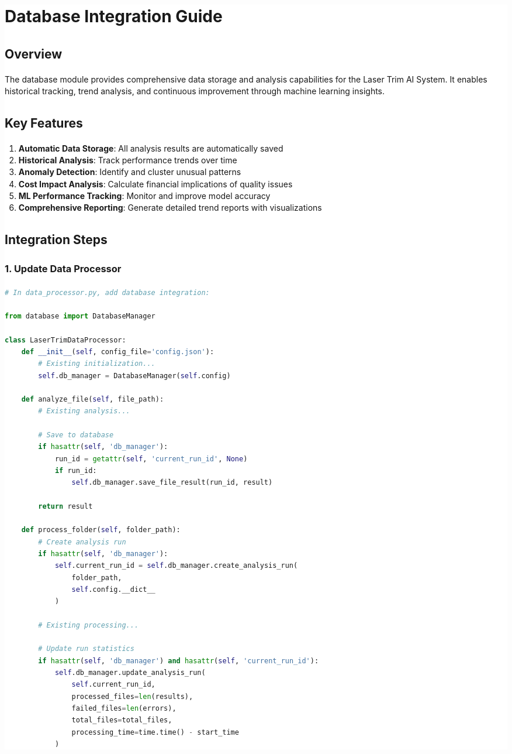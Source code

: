 # Database Integration Guide

## Overview

The database module provides comprehensive data storage and analysis capabilities for the Laser Trim AI System. It enables historical tracking, trend analysis, and continuous improvement through machine learning insights.

## Key Features

1. **Automatic Data Storage**: All analysis results are automatically saved
2. **Historical Analysis**: Track performance trends over time
3. **Anomaly Detection**: Identify and cluster unusual patterns
4. **Cost Impact Analysis**: Calculate financial implications of quality issues
5. **ML Performance Tracking**: Monitor and improve model accuracy
6. **Comprehensive Reporting**: Generate detailed trend reports with visualizations

## Integration Steps

### 1. Update Data Processor

```python
# In data_processor.py, add database integration:

from database import DatabaseManager

class LaserTrimDataProcessor:
    def __init__(self, config_file='config.json'):
        # Existing initialization...
        self.db_manager = DatabaseManager(self.config)
        
    def analyze_file(self, file_path):
        # Existing analysis...
        
        # Save to database
        if hasattr(self, 'db_manager'):
            run_id = getattr(self, 'current_run_id', None)
            if run_id:
                self.db_manager.save_file_result(run_id, result)
        
        return result
    
    def process_folder(self, folder_path):
        # Create analysis run
        if hasattr(self, 'db_manager'):
            self.current_run_id = self.db_manager.create_analysis_run(
                folder_path, 
                self.config.__dict__
            )
        
        # Existing processing...
        
        # Update run statistics
        if hasattr(self, 'db_manager') and hasattr(self, 'current_run_id'):
            self.db_manager.update_analysis_run(
                self.current_run_id,
                processed_files=len(results),
                failed_files=len(errors),
                total_files=total_files,
                processing_time=time.time() - start_time
            )
```